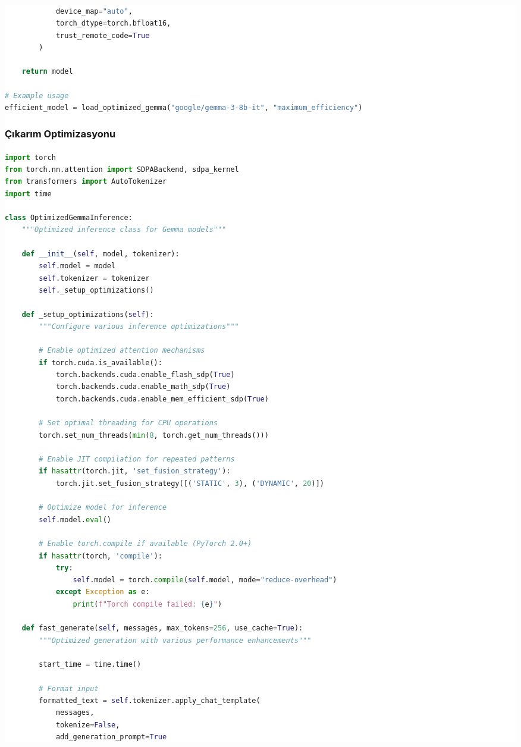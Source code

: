```python
            device_map="auto",
            torch_dtype=torch.bfloat16,
            trust_remote_code=True
        )
    
    return model

# Example usage
efficient_model = load_optimized_gemma("google/gemma-3-8b-it", "maximum_efficiency")
```  

### Çıkarım Optimizasyonu  

```python
import torch
from torch.nn.attention import SDPABackend, sdpa_kernel
from transformers import AutoTokenizer
import time

class OptimizedGemmaInference:
    """Optimized inference class for Gemma models"""
    
    def __init__(self, model, tokenizer):
        self.model = model
        self.tokenizer = tokenizer
        self._setup_optimizations()
    
    def _setup_optimizations(self):
        """Configure various inference optimizations"""
        
        # Enable optimized attention mechanisms
        if torch.cuda.is_available():
            torch.backends.cuda.enable_flash_sdp(True)
            torch.backends.cuda.enable_math_sdp(True)
            torch.backends.cuda.enable_mem_efficient_sdp(True)
        
        # Set optimal threading for CPU operations
        torch.set_num_threads(min(8, torch.get_num_threads()))
        
        # Enable JIT compilation for repeated patterns
        if hasattr(torch.jit, 'set_fusion_strategy'):
            torch.jit.set_fusion_strategy([('STATIC', 3), ('DYNAMIC', 20)])
        
        # Optimize model for inference
        self.model.eval()
        
        # Enable torch.compile if available (PyTorch 2.0+)
        if hasattr(torch, 'compile'):
            try:
                self.model = torch.compile(self.model, mode="reduce-overhead")
            except Exception as e:
                print(f"Torch compile failed: {e}")
    
    def fast_generate(self, messages, max_tokens=256, use_cache=True):
        """Optimized generation with various performance enhancements"""
        
        start_time = time.time()
        
        # Format input
        formatted_text = self.tokenizer.apply_chat_template(
            messages,
            tokenize=False,
            add_generation_prompt=True
```